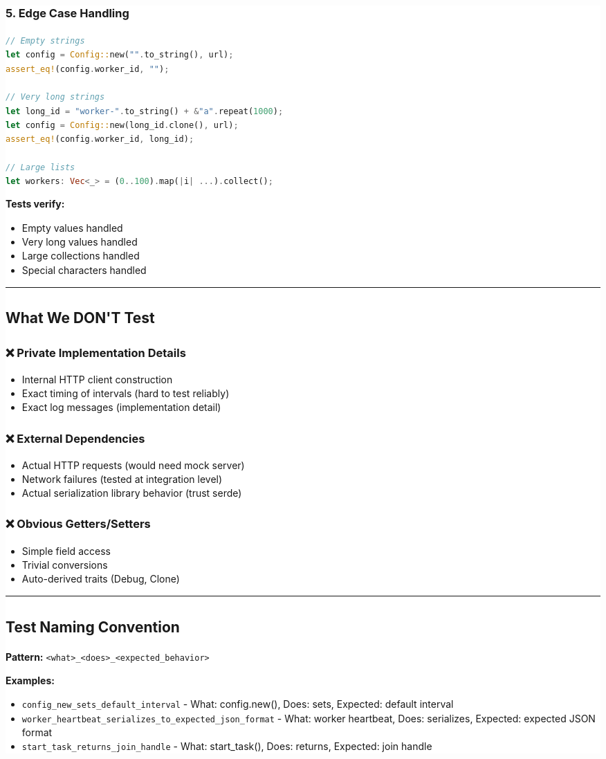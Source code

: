### 5. Edge Case Handling
```rust
// Empty strings
let config = Config::new("".to_string(), url);
assert_eq!(config.worker_id, "");

// Very long strings
let long_id = "worker-".to_string() + &"a".repeat(1000);
let config = Config::new(long_id.clone(), url);
assert_eq!(config.worker_id, long_id);

// Large lists
let workers: Vec<_> = (0..100).map(|i| ...).collect();
```

**Tests verify:**
- Empty values handled
- Very long values handled
- Large collections handled
- Special characters handled

---

## What We DON'T Test

### ❌ Private Implementation Details
- Internal HTTP client construction
- Exact timing of intervals (hard to test reliably)
- Exact log messages (implementation detail)

### ❌ External Dependencies
- Actual HTTP requests (would need mock server)
- Network failures (tested at integration level)
- Actual serialization library behavior (trust serde)

### ❌ Obvious Getters/Setters
- Simple field access
- Trivial conversions
- Auto-derived traits (Debug, Clone)

---

## Test Naming Convention

**Pattern:** `<what>_<does>_<expected_behavior>`

**Examples:**
- `config_new_sets_default_interval` - What: config.new(), Does: sets, Expected: default interval
- `worker_heartbeat_serializes_to_expected_json_format` - What: worker heartbeat, Does: serializes, Expected: expected JSON format
- `start_task_returns_join_handle` - What: start_task(), Does: returns, Expected: join handle
